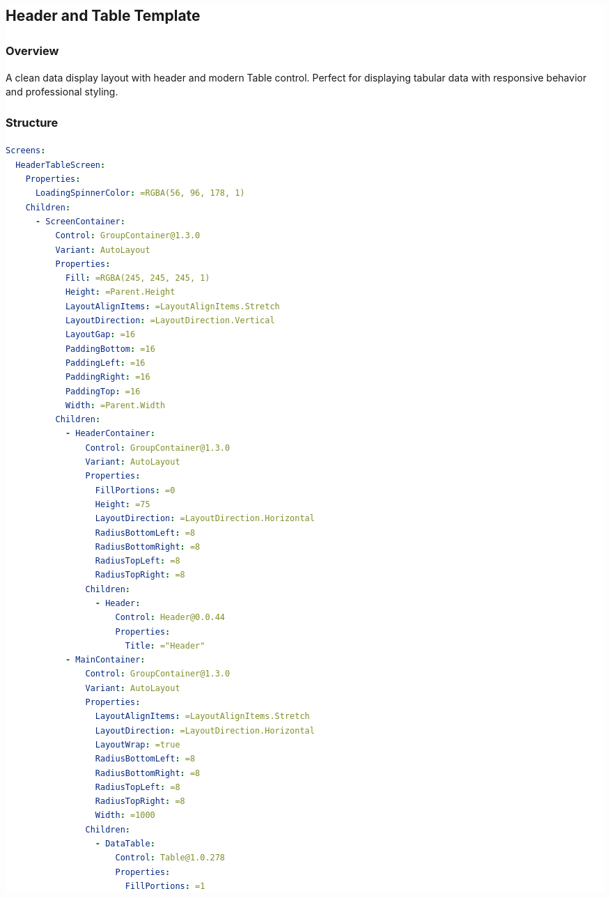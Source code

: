 ## Header and Table Template

### Overview

A clean data display layout with header and modern Table control. Perfect for displaying tabular data with responsive behavior and professional styling.

### Structure

```yaml
Screens:
  HeaderTableScreen:
    Properties:
      LoadingSpinnerColor: =RGBA(56, 96, 178, 1)
    Children:
      - ScreenContainer:
          Control: GroupContainer@1.3.0
          Variant: AutoLayout
          Properties:
            Fill: =RGBA(245, 245, 245, 1)
            Height: =Parent.Height
            LayoutAlignItems: =LayoutAlignItems.Stretch
            LayoutDirection: =LayoutDirection.Vertical
            LayoutGap: =16
            PaddingBottom: =16
            PaddingLeft: =16
            PaddingRight: =16
            PaddingTop: =16
            Width: =Parent.Width
          Children:
            - HeaderContainer:
                Control: GroupContainer@1.3.0
                Variant: AutoLayout
                Properties:
                  FillPortions: =0
                  Height: =75
                  LayoutDirection: =LayoutDirection.Horizontal
                  RadiusBottomLeft: =8
                  RadiusBottomRight: =8
                  RadiusTopLeft: =8
                  RadiusTopRight: =8
                Children:
                  - Header:
                      Control: Header@0.0.44
                      Properties:
                        Title: ="Header"
            - MainContainer:
                Control: GroupContainer@1.3.0
                Variant: AutoLayout
                Properties:
                  LayoutAlignItems: =LayoutAlignItems.Stretch
                  LayoutDirection: =LayoutDirection.Horizontal
                  LayoutWrap: =true
                  RadiusBottomLeft: =8
                  RadiusBottomRight: =8
                  RadiusTopLeft: =8
                  RadiusTopRight: =8
                  Width: =1000
                Children:
                  - DataTable:
                      Control: Table@1.0.278
                      Properties:
                        FillPortions: =1
```